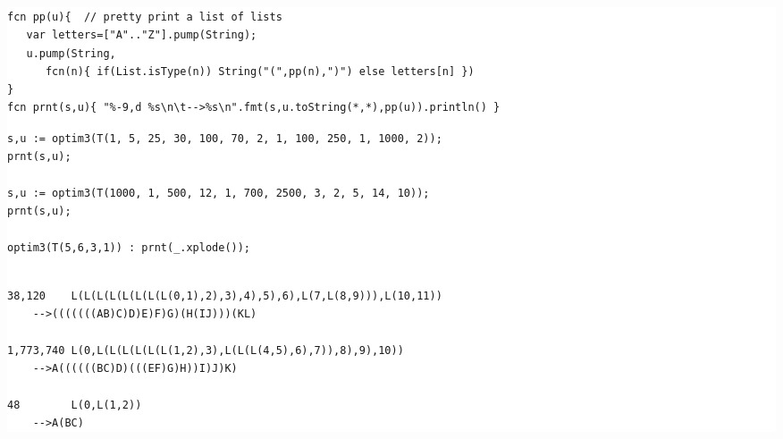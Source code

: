 
```zkl
fcn pp(u){	// pretty print a list of lists
   var letters=["A".."Z"].pump(String);
   u.pump(String,
      fcn(n){ if(List.isType(n)) String("(",pp(n),")") else letters[n] })
}
fcn prnt(s,u){ "%-9,d %s\n\t-->%s\n".fmt(s,u.toString(*,*),pp(u)).println() }
```


```zkl
s,u := optim3(T(1, 5, 25, 30, 100, 70, 2, 1, 100, 250, 1, 1000, 2));
prnt(s,u);

s,u := optim3(T(1000, 1, 500, 12, 1, 700, 2500, 3, 2, 5, 14, 10));
prnt(s,u);

optim3(T(5,6,3,1)) : prnt(_.xplode());
```

```txt

38,120    L(L(L(L(L(L(L(L(0,1),2),3),4),5),6),L(7,L(8,9))),L(10,11))
	-->(((((((AB)C)D)E)F)G)(H(IJ)))(KL)

1,773,740 L(0,L(L(L(L(L(L(1,2),3),L(L(L(4,5),6),7)),8),9),10))
	-->A((((((BC)D)(((EF)G)H))I)J)K)

48        L(0,L(1,2))
	-->A(BC)

```


